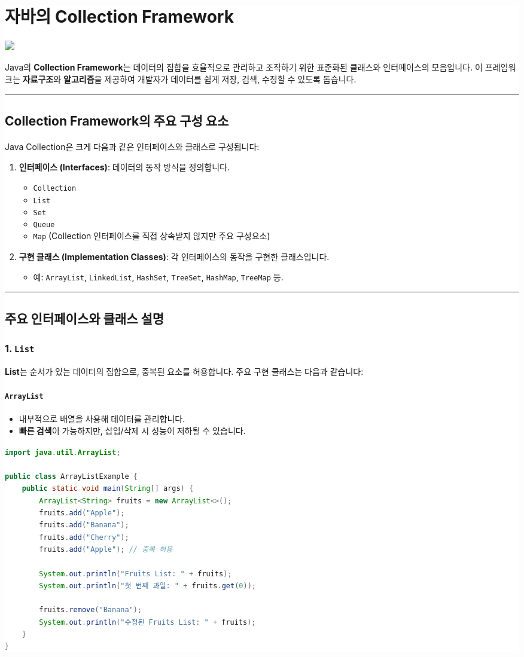 # 자바의 Collection Framework

![](https://blog.kakaocdn.net/dn/mjVFA/btqZBcPCt5e/iwtcUaOcIBEQiCRXIvqEjK/img.jpg)

Java의 **Collection Framework**는 데이터의 집합을 효율적으로 관리하고 조작하기 위한 표준화된 클래스와 인터페이스의 모음입니다. 이 프레임워크는 **자료구조**와 **알고리즘**을 제공하여 개발자가 데이터를 쉽게 저장, 검색, 수정할 수 있도록 돕습니다.

---

## Collection Framework의 주요 구성 요소

Java Collection은 크게 다음과 같은 인터페이스와 클래스로 구성됩니다:

1. **인터페이스 (Interfaces)**: 데이터의 동작 방식을 정의합니다.
    - `Collection`
    - `List`
    - `Set`
    - `Queue`
    - `Map` (Collection 인터페이스를 직접 상속받지 않지만 주요 구성요소)

2. **구현 클래스 (Implementation Classes)**: 각 인터페이스의 동작을 구현한 클래스입니다.
    - 예: `ArrayList`, `LinkedList`, `HashSet`, `TreeSet`, `HashMap`, `TreeMap` 등.

---

## 주요 인터페이스와 클래스 설명

### 1. `List`
**List**는 순서가 있는 데이터의 집합으로, 중복된 요소를 허용합니다. 주요 구현 클래스는 다음과 같습니다:

#### `ArrayList`
- 내부적으로 배열을 사용해 데이터를 관리합니다.
- **빠른 검색**이 가능하지만, 삽입/삭제 시 성능이 저하될 수 있습니다.

```java
import java.util.ArrayList;

public class ArrayListExample {
    public static void main(String[] args) {
        ArrayList<String> fruits = new ArrayList<>();
        fruits.add("Apple");
        fruits.add("Banana");
        fruits.add("Cherry");
        fruits.add("Apple"); // 중복 허용

        System.out.println("Fruits List: " + fruits);
        System.out.println("첫 번째 과일: " + fruits.get(0));

        fruits.remove("Banana");
        System.out.println("수정된 Fruits List: " + fruits);
    }
}
```

